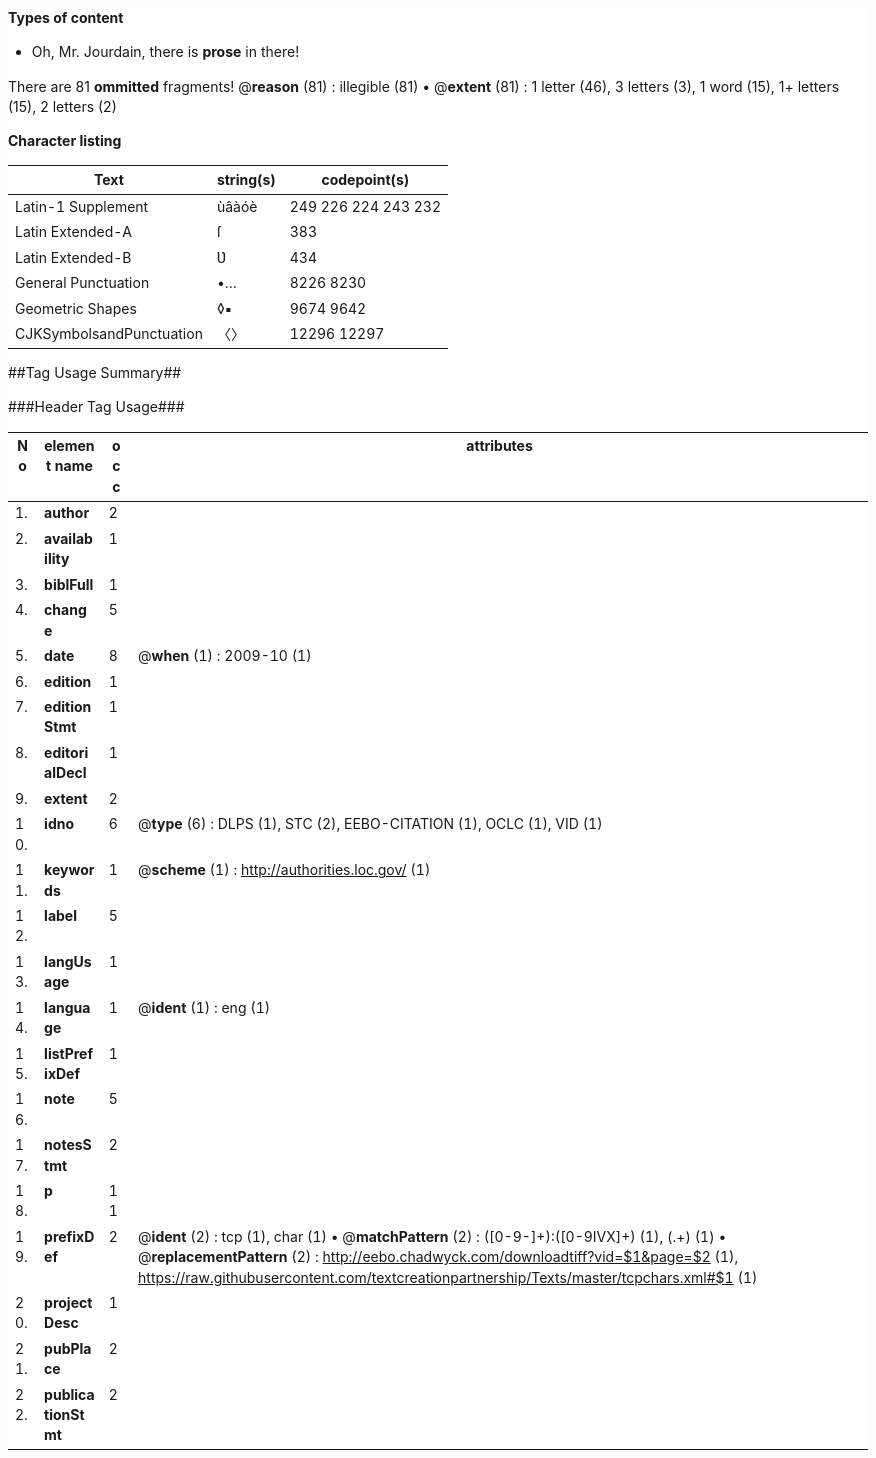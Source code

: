 **Types of content**

  * Oh, Mr. Jourdain, there is **prose** in there!

There are 81 **ommitted** fragments! 
 @__reason__ (81) : illegible (81)  •  @__extent__ (81) : 1 letter (46), 3 letters (3), 1 word (15), 1+ letters (15), 2 letters (2)

**Character listing**


|Text|string(s)|codepoint(s)|
|---|---|---|
|Latin-1 Supplement|ùâàóè|249 226 224 243 232|
|Latin Extended-A|ſ|383|
|Latin Extended-B|Ʋ|434|
|General Punctuation|•…|8226 8230|
|Geometric Shapes|◊▪|9674 9642|
|CJKSymbolsandPunctuation|〈〉|12296 12297|

##Tag Usage Summary##

###Header Tag Usage###

|No|element name|occ|attributes|
|---|---|---|---|
|1.|__author__|2||
|2.|__availability__|1||
|3.|__biblFull__|1||
|4.|__change__|5||
|5.|__date__|8| @__when__ (1) : 2009-10 (1)|
|6.|__edition__|1||
|7.|__editionStmt__|1||
|8.|__editorialDecl__|1||
|9.|__extent__|2||
|10.|__idno__|6| @__type__ (6) : DLPS (1), STC (2), EEBO-CITATION (1), OCLC (1), VID (1)|
|11.|__keywords__|1| @__scheme__ (1) : http://authorities.loc.gov/ (1)|
|12.|__label__|5||
|13.|__langUsage__|1||
|14.|__language__|1| @__ident__ (1) : eng (1)|
|15.|__listPrefixDef__|1||
|16.|__note__|5||
|17.|__notesStmt__|2||
|18.|__p__|11||
|19.|__prefixDef__|2| @__ident__ (2) : tcp (1), char (1)  •  @__matchPattern__ (2) : ([0-9\-]+):([0-9IVX]+) (1), (.+) (1)  •  @__replacementPattern__ (2) : http://eebo.chadwyck.com/downloadtiff?vid=$1&page=$2 (1), https://raw.githubusercontent.com/textcreationpartnership/Texts/master/tcpchars.xml#$1 (1)|
|20.|__projectDesc__|1||
|21.|__pubPlace__|2||
|22.|__publicationStmt__|2||